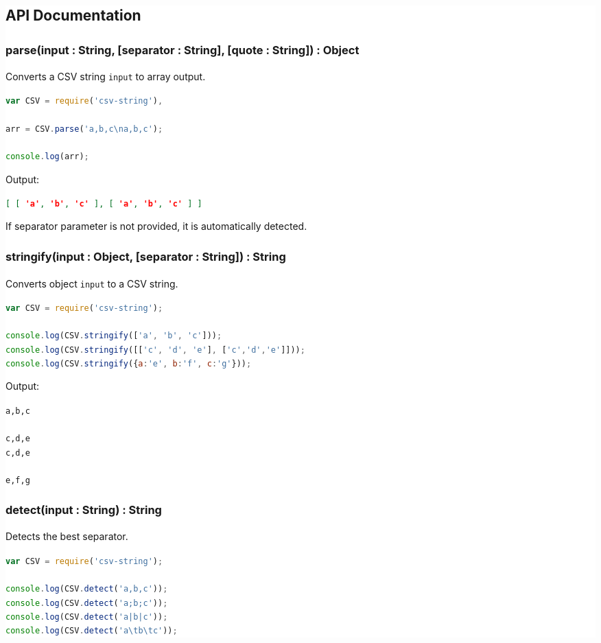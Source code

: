 ## API Documentation

### parse(input : String, [separator : String], [quote : String]) : Object

Converts a CSV string `input` to array output.

```javascript
var CSV = require('csv-string'),

arr = CSV.parse('a,b,c\na,b,c');

console.log(arr);
```

Output:

```json
[ [ 'a', 'b', 'c' ], [ 'a', 'b', 'c' ] ]
```

If separator parameter is not provided, it is automatically detected.

### stringify(input : Object, [separator : String]) : String

Converts object `input` to a CSV string.

```javascript
var CSV = require('csv-string');

console.log(CSV.stringify(['a', 'b', 'c']));
console.log(CSV.stringify([['c', 'd', 'e'], ['c','d','e']]));
console.log(CSV.stringify({a:'e', b:'f', c:'g'}));
```

Output:

```txt
a,b,c

c,d,e
c,d,e

e,f,g
```

### detect(input : String) : String

Detects the best separator.

```javascript
var CSV = require('csv-string');

console.log(CSV.detect('a,b,c'));
console.log(CSV.detect('a;b;c'));
console.log(CSV.detect('a|b|c'));
console.log(CSV.detect('a\tb\tc'));
```
